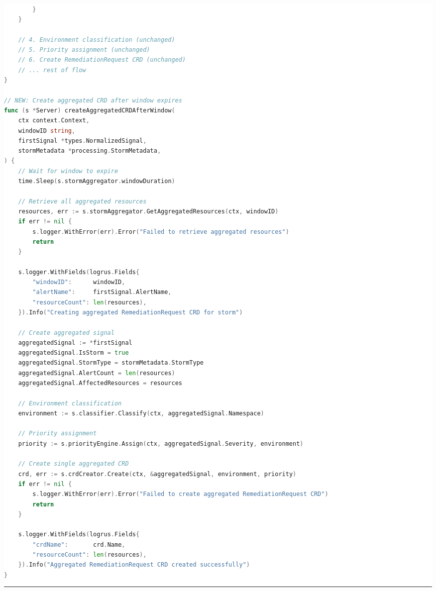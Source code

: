 ```go
        }
    }

    // 4. Environment classification (unchanged)
    // 5. Priority assignment (unchanged)
    // 6. Create RemediationRequest CRD (unchanged)
    // ... rest of flow
}

// NEW: Create aggregated CRD after window expires
func (s *Server) createAggregatedCRDAfterWindow(
    ctx context.Context,
    windowID string,
    firstSignal *types.NormalizedSignal,
    stormMetadata *processing.StormMetadata,
) {
    // Wait for window to expire
    time.Sleep(s.stormAggregator.windowDuration)

    // Retrieve all aggregated resources
    resources, err := s.stormAggregator.GetAggregatedResources(ctx, windowID)
    if err != nil {
        s.logger.WithError(err).Error("Failed to retrieve aggregated resources")
        return
    }

    s.logger.WithFields(logrus.Fields{
        "windowID":      windowID,
        "alertName":     firstSignal.AlertName,
        "resourceCount": len(resources),
    }).Info("Creating aggregated RemediationRequest CRD for storm")

    // Create aggregated signal
    aggregatedSignal := *firstSignal
    aggregatedSignal.IsStorm = true
    aggregatedSignal.StormType = stormMetadata.StormType
    aggregatedSignal.AlertCount = len(resources)
    aggregatedSignal.AffectedResources = resources

    // Environment classification
    environment := s.classifier.Classify(ctx, aggregatedSignal.Namespace)

    // Priority assignment
    priority := s.priorityEngine.Assign(ctx, aggregatedSignal.Severity, environment)

    // Create single aggregated CRD
    crd, err := s.crdCreator.Create(ctx, &aggregatedSignal, environment, priority)
    if err != nil {
        s.logger.WithError(err).Error("Failed to create aggregated RemediationRequest CRD")
        return
    }

    s.logger.WithFields(logrus.Fields{
        "crdName":       crd.Name,
        "resourceCount": len(resources),
    }).Info("Aggregated RemediationRequest CRD created successfully")
}
```

---